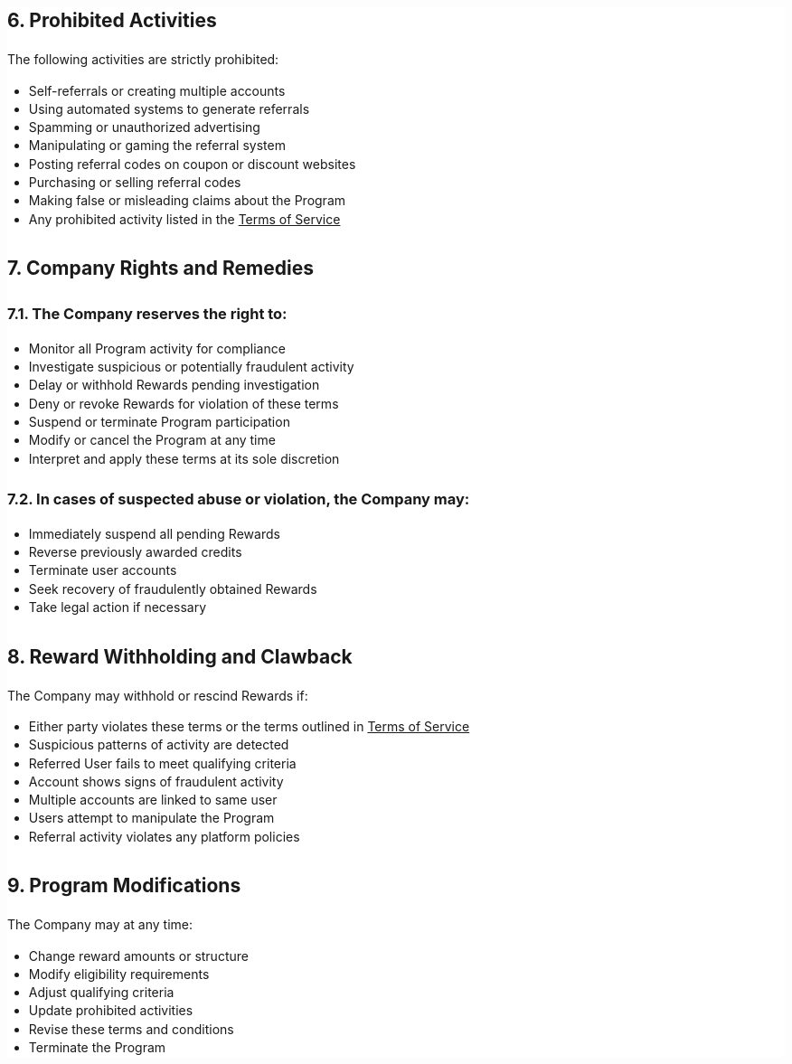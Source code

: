 ## 6. Prohibited Activities
The following activities are strictly prohibited:
- Self-referrals or creating multiple accounts
- Using automated systems to generate referrals
- Spamming or unauthorized advertising
- Manipulating or gaming the referral system
- Posting referral codes on coupon or discount websites
- Purchasing or selling referral codes
- Making false or misleading claims about the Program
- Any prohibited activity listed in the [Terms of Service](https://docs.storacha.network/terms/)

## 7. Company Rights and Remedies
### 7.1. The Company reserves the right to:
- Monitor all Program activity for compliance
- Investigate suspicious or potentially fraudulent activity
- Delay or withhold Rewards pending investigation
- Deny or revoke Rewards for violation of these terms
- Suspend or terminate Program participation
- Modify or cancel the Program at any time
- Interpret and apply these terms at its sole discretion

### 7.2. In cases of suspected abuse or violation, the Company may:
- Immediately suspend all pending Rewards
- Reverse previously awarded credits
- Terminate user accounts
- Seek recovery of fraudulently obtained Rewards
- Take legal action if necessary

## 8. Reward Withholding and Clawback
The Company may withhold or rescind Rewards if:
- Either party violates these terms or the terms outlined in [Terms of Service](https://docs.storacha.network/terms/)
- Suspicious patterns of activity are detected
- Referred User fails to meet qualifying criteria
- Account shows signs of fraudulent activity
- Multiple accounts are linked to same user
- Users attempt to manipulate the Program
- Referral activity violates any platform policies

## 9. Program Modifications
The Company may at any time:
- Change reward amounts or structure
- Modify eligibility requirements
- Adjust qualifying criteria
- Update prohibited activities
- Revise these terms and conditions
- Terminate the Program
